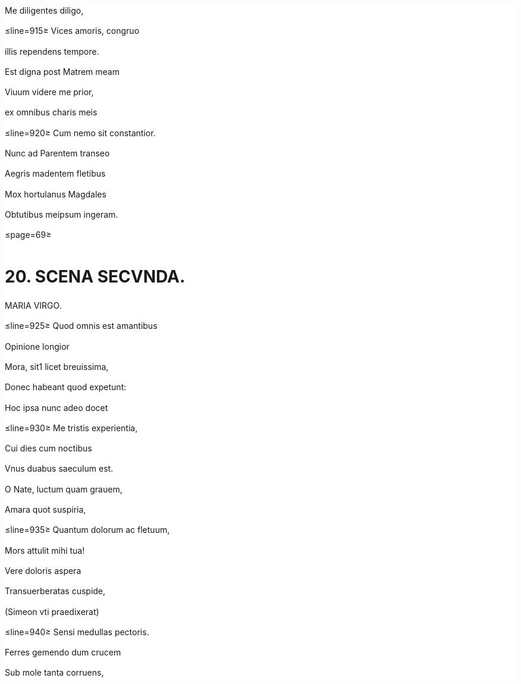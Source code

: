 Me diligentes diligo,

≤line=915≥ Vices amoris, congruo

illis rependens tempore.

Est digna post Matrem meam

Viuum videre me prior,

ex omnibus charis meis

≤line=920≥ Cum nemo sit constantior.

Nunc ad Parentem transeo

Aegris madentem fletibus

Mox hortulanus Magdales

Obtutibus meipsum ingeram.

≤page=69≥

# 20. SCENA SECVNDA.

MARIA VIRGO.

≤line=925≥ Quod omnis est amantibus

Opinione longior

Mora, sit1 licet breuissima,

Donec habeant quod expetunt:

Hoc ipsa nunc adeo docet

≤line=930≥ Me tristis experientia,

Cui dies cum noctibus

Vnus duabus saeculum est.

O Nate, luctum quam grauem,

Amara quot suspiria,

≤line=935≥ Quantum dolorum ac fletuum,

Mors attulit mihi tua!

Vere doloris aspera

Transuerberatas cuspide,

(Simeon vti praedixerat)

≤line=940≥ Sensi medullas pectoris.

Ferres gemendo dum crucem

Sub mole tanta corruens,
